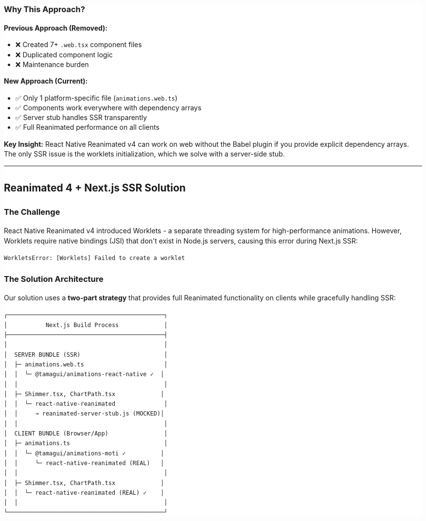 ### Why This Approach?

**Previous Approach (Removed):**
- ❌ Created 7+ `.web.tsx` component files
- ❌ Duplicated component logic
- ❌ Maintenance burden

**New Approach (Current):**
- ✅ Only 1 platform-specific file (`animations.web.ts`)
- ✅ Components work everywhere with dependency arrays
- ✅ Server stub handles SSR transparently
- ✅ Full Reanimated performance on all clients

**Key Insight:** React Native Reanimated v4 can work on web without the Babel plugin if you provide explicit dependency arrays. The only SSR issue is the worklets initialization, which we solve with a server-side stub.

---

## Reanimated 4 + Next.js SSR Solution

### The Challenge

React Native Reanimated v4 introduced Worklets - a separate threading system for high-performance animations. However, Worklets require native bindings (JSI) that don't exist in Node.js servers, causing this error during Next.js SSR:

```
WorkletsError: [Worklets] Failed to create a worklet
```

### The Solution Architecture

Our solution uses a **two-part strategy** that provides full Reanimated functionality on clients while gracefully handling SSR:

```
┌─────────────────────────────────────────────┐
│           Next.js Build Process             │
├─────────────────────────────────────────────┤
│                                             │
│  SERVER BUNDLE (SSR)                        │
│  ├─ animations.web.ts                       │
│  │  └─ @tamagui/animations-react-native ✓  │
│  │                                          │
│  ├─ Shimmer.tsx, ChartPath.tsx             │
│  │  └─ react-native-reanimated              │
│  │     → reanimated-server-stub.js (MOCKED)│
│  │                                          │
│  CLIENT BUNDLE (Browser/App)                │
│  ├─ animations.ts                           │
│  │  └─ @tamagui/animations-moti ✓          │
│  │     └─ react-native-reanimated (REAL)   │
│  │                                          │
│  ├─ Shimmer.tsx, ChartPath.tsx             │
│  │  └─ react-native-reanimated (REAL) ✓    │
│  │                                          │
└─────────────────────────────────────────────┘
```
